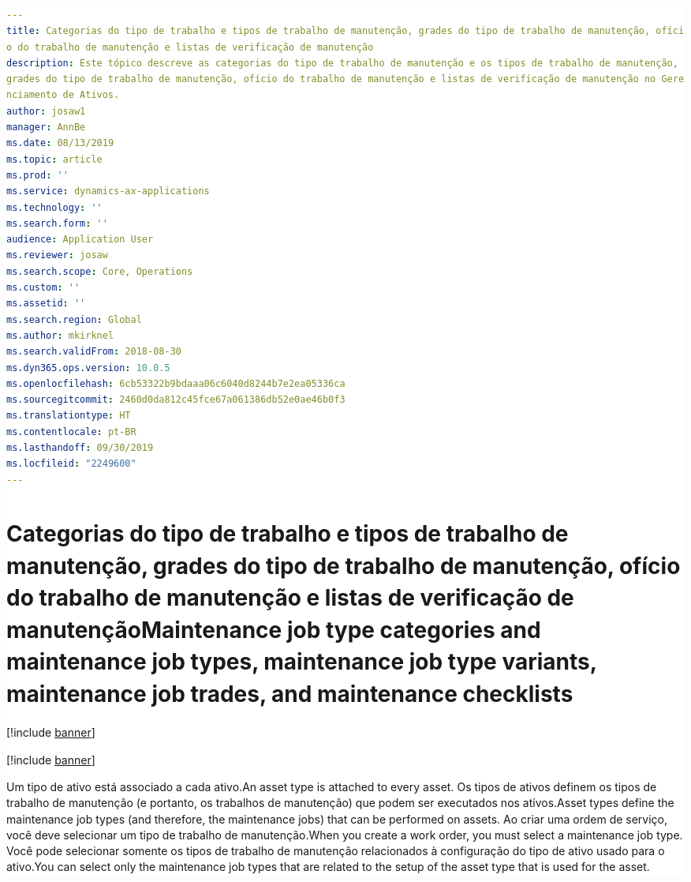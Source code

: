 ```yaml
---
title: Categorias do tipo de trabalho e tipos de trabalho de manutenção, grades do tipo de trabalho de manutenção, ofício do trabalho de manutenção e listas de verificação de manutenção
description: Este tópico descreve as categorias do tipo de trabalho de manutenção e os tipos de trabalho de manutenção, grades do tipo de trabalho de manutenção, ofício do trabalho de manutenção e listas de verificação de manutenção no Gerenciamento de Ativos.
author: josaw1
manager: AnnBe
ms.date: 08/13/2019
ms.topic: article
ms.prod: ''
ms.service: dynamics-ax-applications
ms.technology: ''
ms.search.form: ''
audience: Application User
ms.reviewer: josaw
ms.search.scope: Core, Operations
ms.custom: ''
ms.assetid: ''
ms.search.region: Global
ms.author: mkirknel
ms.search.validFrom: 2018-08-30
ms.dyn365.ops.version: 10.0.5
ms.openlocfilehash: 6cb53322b9bdaaa06c6040d8244b7e2ea05336ca
ms.sourcegitcommit: 2460d0da812c45fce67a061386db52e0ae46b0f3
ms.translationtype: HT
ms.contentlocale: pt-BR
ms.lasthandoff: 09/30/2019
ms.locfileid: "2249600"
---
```

# <a name="maintenance-job-type-categories-and-maintenance-job-types-maintenance-job-type-variants-maintenance-job-trades-and-maintenance-checklists"></a><span data-ttu-id="b8fc6-103">Categorias do tipo de trabalho e tipos de trabalho de manutenção, grades do tipo de trabalho de manutenção, ofício do trabalho de manutenção e listas de verificação de manutenção</span><span class="sxs-lookup"><span data-stu-id="b8fc6-103">Maintenance job type categories and maintenance job types, maintenance job type variants, maintenance job trades, and maintenance checklists</span></span>

[!include [banner](../../includes/banner.md)]

[!include [banner](../../includes/preview-banner.md)]

<span data-ttu-id="b8fc6-104">Um tipo de ativo está associado a cada ativo.</span><span class="sxs-lookup"><span data-stu-id="b8fc6-104">An asset type is attached to every asset.</span></span> <span data-ttu-id="b8fc6-105">Os tipos de ativos definem os tipos de trabalho de manutenção (e portanto, os trabalhos de manutenção) que podem ser executados nos ativos.</span><span class="sxs-lookup"><span data-stu-id="b8fc6-105">Asset types define the maintenance job types (and therefore, the maintenance jobs) that can be performed on assets.</span></span> <span data-ttu-id="b8fc6-106">Ao criar uma ordem de serviço, você deve selecionar um tipo de trabalho de manutenção.</span><span class="sxs-lookup"><span data-stu-id="b8fc6-106">When you create a work order, you must select a maintenance job type.</span></span> <span data-ttu-id="b8fc6-107">Você pode selecionar somente os tipos de trabalho de manutenção relacionados à configuração do tipo de ativo usado para o ativo.</span><span class="sxs-lookup"><span data-stu-id="b8fc6-107">You can select only the maintenance job types that are related to the setup of the asset type that is used for the asset.</span></span>
